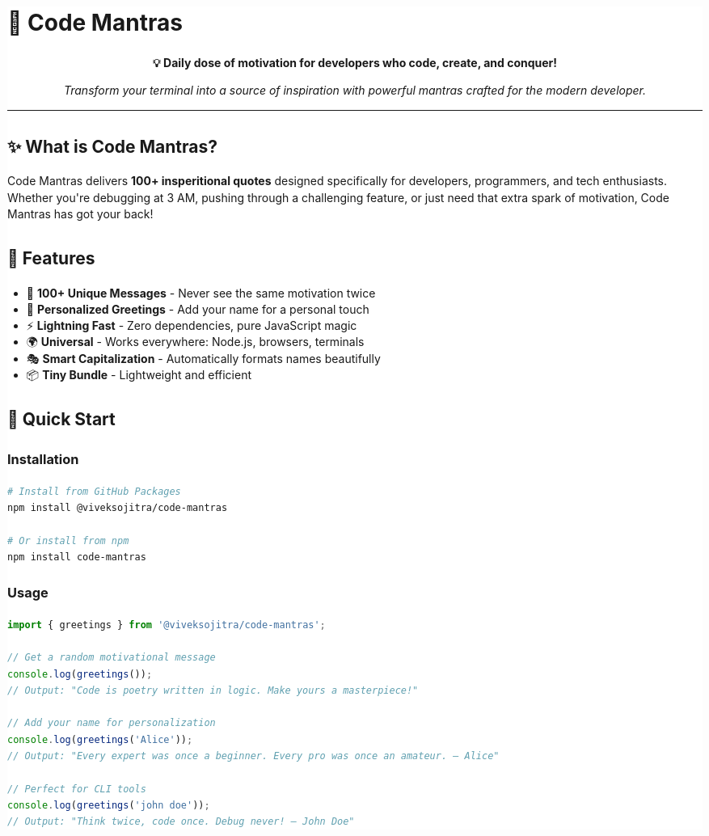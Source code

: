 # 🚀 Code Mantras

<div align="center">

**💡 Daily dose of motivation for developers who code, create, and conquer!**

*Transform your terminal into a source of inspiration with powerful mantras crafted for the modern developer.*

</div>

---

## ✨ What is Code Mantras?

Code Mantras delivers **100+ insperitional quotes** designed specifically for developers, programmers, and tech enthusiasts. Whether you're debugging at 3 AM, pushing through a challenging feature, or just need that extra spark of motivation, Code Mantras has got your back!

## 🎯 Features

- 🎲 **100+ Unique Messages** - Never see the same motivation twice
- 🎨 **Personalized Greetings** - Add your name for a personal touch
- ⚡ **Lightning Fast** - Zero dependencies, pure JavaScript magic
- 🌍 **Universal** - Works everywhere: Node.js, browsers, terminals
- 🎭 **Smart Capitalization** - Automatically formats names beautifully
- 📦 **Tiny Bundle** - Lightweight and efficient

## 🚀 Quick Start

### Installation

```bash
# Install from GitHub Packages
npm install @viveksojitra/code-mantras

# Or install from npm
npm install code-mantras
```

### Usage

```javascript
import { greetings } from '@viveksojitra/code-mantras';

// Get a random motivational message
console.log(greetings());
// Output: "Code is poetry written in logic. Make yours a masterpiece!"

// Add your name for personalization
console.log(greetings('Alice'));
// Output: "Every expert was once a beginner. Every pro was once an amateur. — Alice"

// Perfect for CLI tools
console.log(greetings('john doe'));
// Output: "Think twice, code once. Debug never! — John Doe"
```
